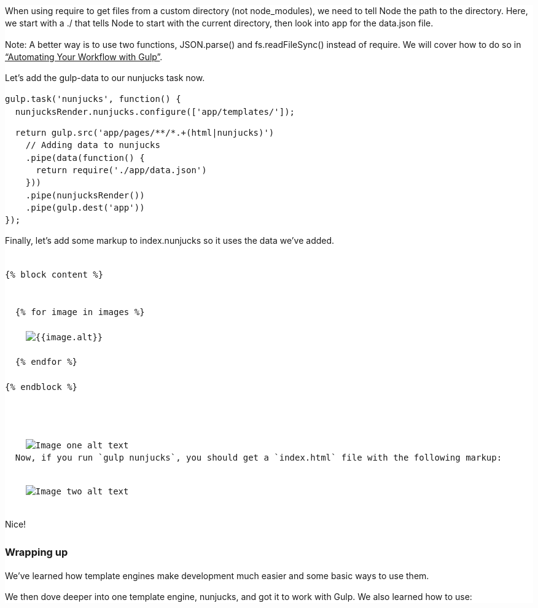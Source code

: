 When using require to get files from a custom directory (not node_modules), we need to tell Node the path to the directory. Here, we start with a ./ that tells Node to start with the current directory, then look into app for the data.json file.

Note: A better way is to use two functions, JSON.parse() and fs.readFileSync() instead of require. We will cover how to do so in [“Automating Your Workflow with Gulp”](http://zell-weekeat.com/automate-your-workflow/).

Let’s add the gulp-data to our nunjucks task now.

<pre name="020a" id="020a" class="graf graf--pre graf-after--p">gulp.task('nunjucks', function() {  
  nunjucksRender.nunjucks.configure(['app/templates/']);</pre>

<pre name="227d" id="227d" class="graf graf--pre graf-after--pre">  return gulp.src('app/pages/**/*.+(html|nunjucks)')  
    // Adding data to nunjucks  
    .pipe(data(function() {  
      return require('./app/data.json')  
    }))  
    .pipe(nunjucksRender())  
    .pipe(gulp.dest('app'))  
});</pre>

Finally, let’s add some markup to index.nunjucks so it uses the data we’ve added.

<pre name="9c39" id="9c39" class="graf graf--pre graf-after--p">  
{% block content %}  
  
    
  {% for image in images %}  
    
    <img src="{{image.src}}" alt="{{image.alt}}">  
    
  {% endfor %}  
  
{% endblock %}</pre>

<pre name="550d" id="550d" class="graf graf--pre graf-after--pre">  
  
    
    <img src="image-one.png" alt="Image one alt text">  
  Now, if you run `gulp nunjucks`, you should get a `index.html` file with the following markup: </pre>

<pre name="4858" id="4858" class="graf graf--pre graf-after--pre">    
    <img src="image-two.png" alt="Image two alt text">  
    
</pre>

Nice!

### Wrapping up

We’ve learned how template engines make development much easier and some basic ways to use them.

We then dove deeper into one template engine, nunjucks, and got it to work with Gulp. We also learned how to use:
